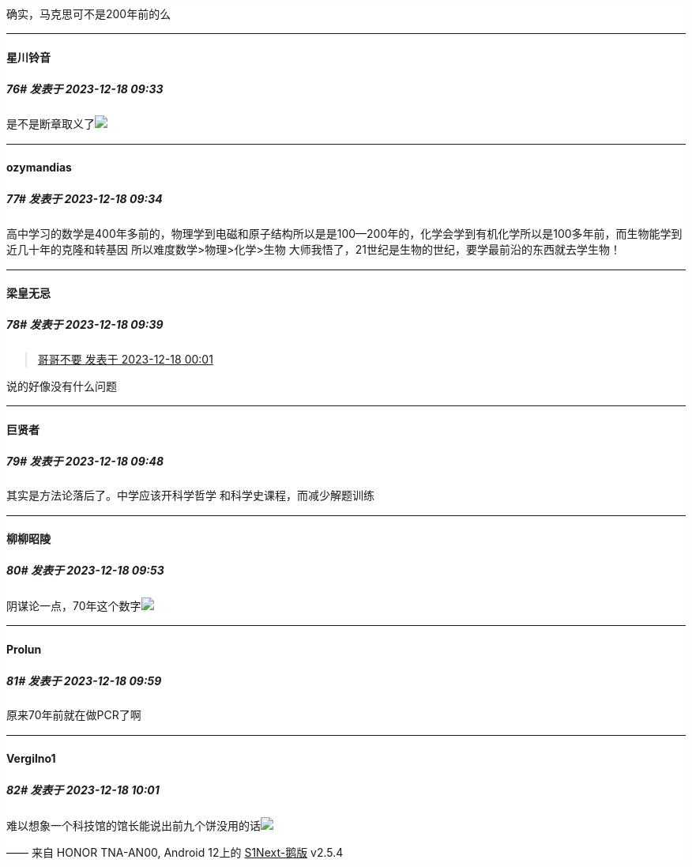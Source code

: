 确实，马克思可不是200年前的么

*****

####  星川铃音  
##### 76#       发表于 2023-12-18 09:33

是不是断章取义了<img src="https://static.saraba1st.com/image/smiley/face2017/037.png" referrerpolicy="no-referrer">

*****

####  ozymandias  
##### 77#       发表于 2023-12-18 09:34

高中学习的数学是400年多前的，物理学到电磁和原子结构所以是是100—200年的，化学会学到有机化学所以是100多年前，而生物能学到近几十年的克隆和转基因
所以难度数学&gt;物理&gt;化学&gt;生物
大师我悟了，21世纪是生物的世纪，要学最前沿的东西就去学生物！


*****

####  梁皇无忌  
##### 78#       发表于 2023-12-18 09:39

<blockquote><a href="httphttps://bbs.saraba1st.com/2b/forum.php?mod=redirect&amp;goto=findpost&amp;pid=63360012&amp;ptid=2164484" target="_blank">哥哥不要 发表于 2023-12-18 00:01</a></blockquote>
说的好像没有什么问题


*****

####  巨贤者  
##### 79#       发表于 2023-12-18 09:48

其实是方法论落后了。中学应该开科学哲学 和科学史课程，而减少解题训练 

*****

####  柳柳昭陵  
##### 80#       发表于 2023-12-18 09:53

阴谋论一点，70年这个数字<img src="https://static.saraba1st.com/image/smiley/face2017/037.png" referrerpolicy="no-referrer">


*****

####  Prolun  
##### 81#       发表于 2023-12-18 09:59

原来70年前就在做PCR了啊

*****

####  Vergilno1  
##### 82#       发表于 2023-12-18 10:01

难以想象一个科技馆的馆长能说出前九个饼没用的话<img src="https://static.saraba1st.com/image/smiley/face2017/003.png" referrerpolicy="no-referrer">

—— 来自 HONOR TNA-AN00, Android 12上的 [S1Next-鹅版](https://github.com/ykrank/S1-Next/releases) v2.5.4

